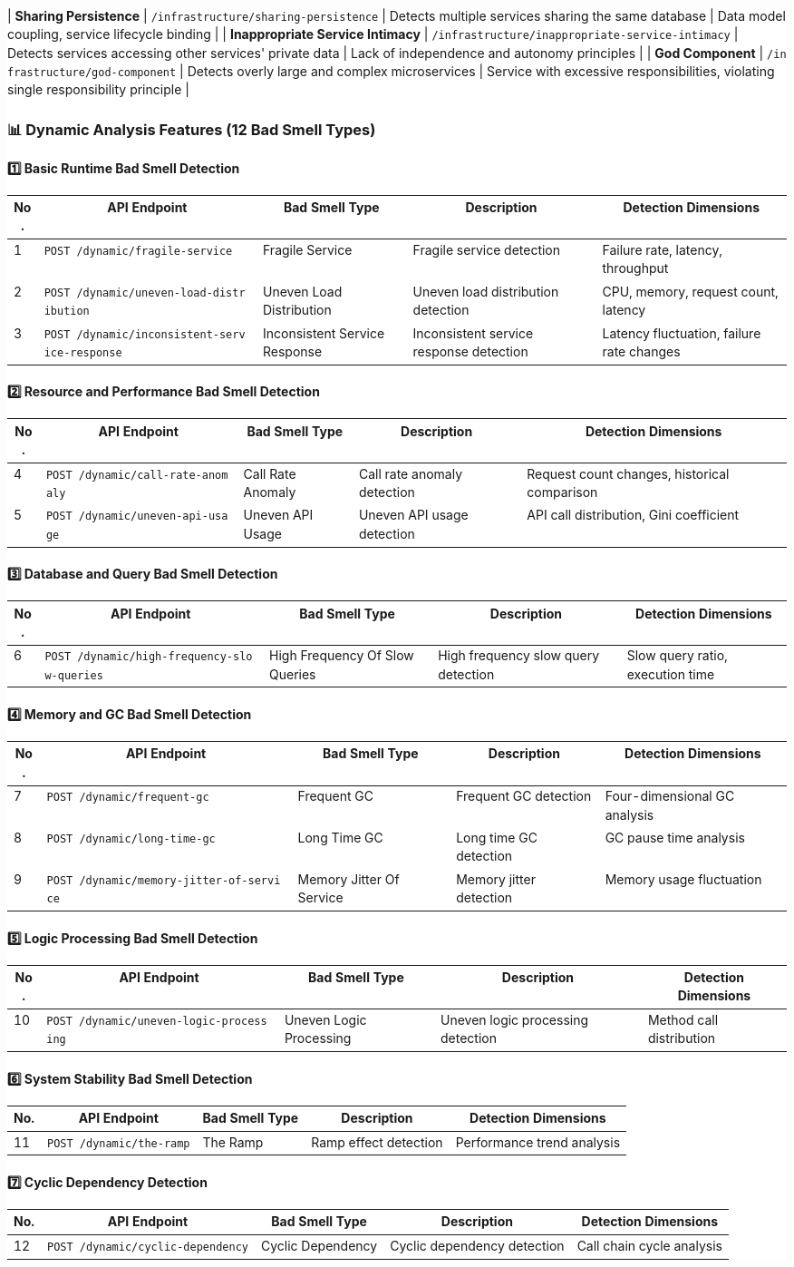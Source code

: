 | **Sharing Persistence** | `/infrastructure/sharing-persistence` | Detects multiple services sharing the same database | Data model coupling, service lifecycle binding |
| **Inappropriate Service Intimacy** | `/infrastructure/inappropriate-service-intimacy` | Detects services accessing other services' private data | Lack of independence and autonomy principles |
| **God Component** | `/infrastructure/god-component` | Detects overly large and complex microservices | Service with excessive responsibilities, violating single responsibility principle |

### 📊 Dynamic Analysis Features (12 Bad Smell Types)

#### 1️⃣ Basic Runtime Bad Smell Detection
| No. | API Endpoint | Bad Smell Type | Description | Detection Dimensions |
|-----|--------------|----------------|-------------|---------------------|
| 1 | `POST /dynamic/fragile-service` | Fragile Service | Fragile service detection | Failure rate, latency, throughput |
| 2 | `POST /dynamic/uneven-load-distribution` | Uneven Load Distribution | Uneven load distribution detection | CPU, memory, request count, latency |
| 3 | `POST /dynamic/inconsistent-service-response` | Inconsistent Service Response | Inconsistent service response detection | Latency fluctuation, failure rate changes |

#### 2️⃣ Resource and Performance Bad Smell Detection
| No. | API Endpoint | Bad Smell Type | Description | Detection Dimensions |
|-----|--------------|----------------|-------------|---------------------|
| 4 | `POST /dynamic/call-rate-anomaly` | Call Rate Anomaly | Call rate anomaly detection | Request count changes, historical comparison |
| 5 | `POST /dynamic/uneven-api-usage` | Uneven API Usage | Uneven API usage detection | API call distribution, Gini coefficient |

#### 3️⃣ Database and Query Bad Smell Detection
| No. | API Endpoint | Bad Smell Type | Description | Detection Dimensions |
|-----|--------------|----------------|-------------|---------------------|
| 6 | `POST /dynamic/high-frequency-slow-queries` | High Frequency Of Slow Queries | High frequency slow query detection | Slow query ratio, execution time |

#### 4️⃣ Memory and GC Bad Smell Detection
| No. | API Endpoint | Bad Smell Type | Description | Detection Dimensions |
|-----|--------------|----------------|-------------|---------------------|
| 7 | `POST /dynamic/frequent-gc` | Frequent GC | Frequent GC detection | Four-dimensional GC analysis |
| 8 | `POST /dynamic/long-time-gc` | Long Time GC | Long time GC detection | GC pause time analysis |
| 9 | `POST /dynamic/memory-jitter-of-service` | Memory Jitter Of Service | Memory jitter detection | Memory usage fluctuation |

#### 5️⃣ Logic Processing Bad Smell Detection
| No. | API Endpoint | Bad Smell Type | Description | Detection Dimensions |
|-----|--------------|----------------|-------------|---------------------|
| 10 | `POST /dynamic/uneven-logic-processing` | Uneven Logic Processing | Uneven logic processing detection | Method call distribution |

#### 6️⃣ System Stability Bad Smell Detection
| No. | API Endpoint | Bad Smell Type | Description | Detection Dimensions |
|-----|--------------|----------------|-------------|---------------------|
| 11 | `POST /dynamic/the-ramp` | The Ramp | Ramp effect detection | Performance trend analysis |

#### 7️⃣ Cyclic Dependency Detection
| No. | API Endpoint | Bad Smell Type | Description | Detection Dimensions |
|-----|--------------|----------------|-------------|---------------------|
| 12 | `POST /dynamic/cyclic-dependency` | Cyclic Dependency | Cyclic dependency detection | Call chain cycle analysis |
